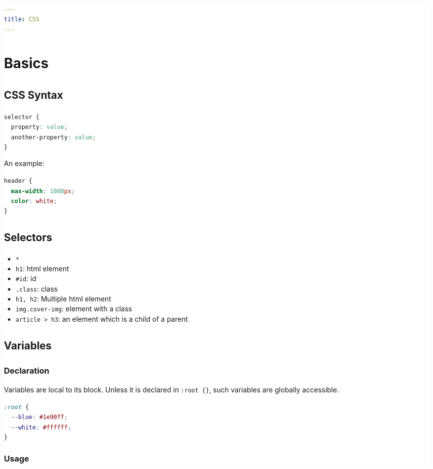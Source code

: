 ```yaml
---
title: CSS
---
```


# Basics

## CSS Syntax

```css
selector {
  property: value;
  another-property: value;
}
```

An example:

```css
header {
  max-width: 1080px;
  color: white;
}
```

## Selectors

- `*`
- `h1`: html element
- `#id`: id
- `.class`: class
- `h1, h2`: Multiple html element
- `img.cover-img`: element with a class
- `article > h3`: an element which is a child of a parent

## Variables

### Declaration

Variables are local to its block. Unless it is declared in `:root {}`, such
variables are globally accessible.

```css
:root {
  --blue: #1e90ff;
  --white: #ffffff;
}
```

### Usage
